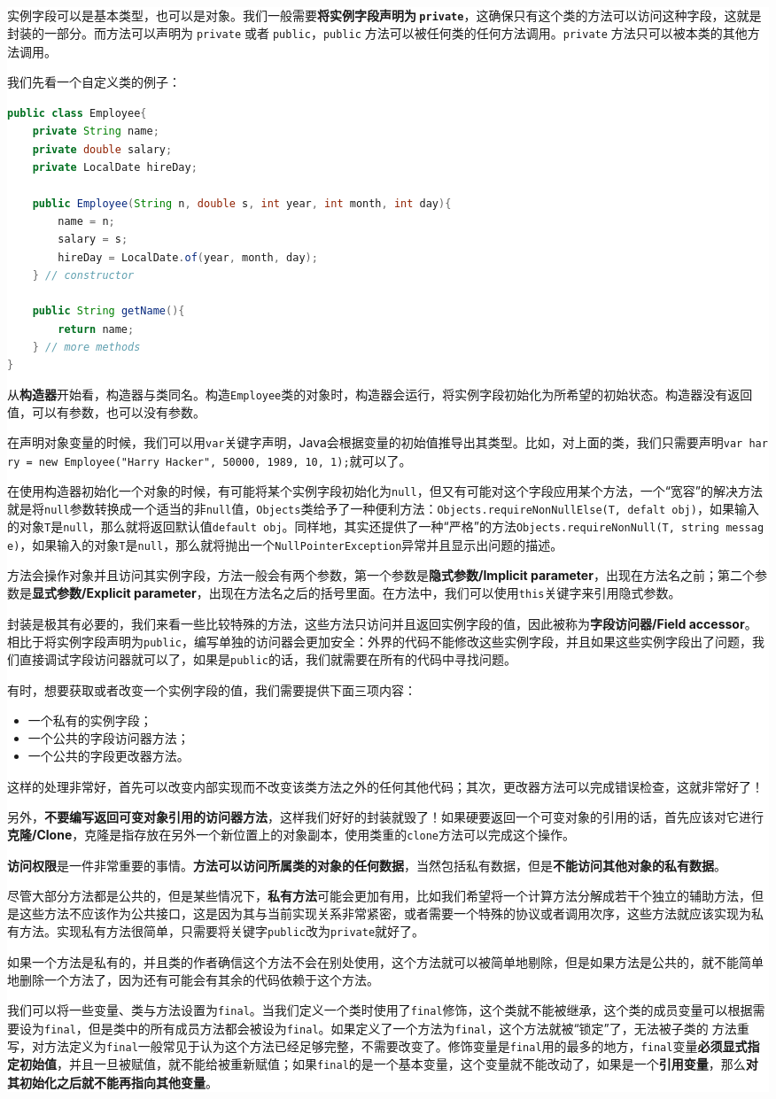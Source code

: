 实例字段可以是基本类型，也可以是对象。我们一般需要**将实例字段声明为 `private`**，这确保只有这个类的方法可以访问这种字段，这就是封装的一部分。而方法可以声明为 `private` 或者 `public`，`public` 方法可以被任何类的任何方法调用。`private` 方法只可以被本类的其他方法调用。

我们先看一个自定义类的例子：

```java
public class Employee{
    private String name;
    private double salary;
    private LocalDate hireDay;

    public Employee(String n, double s, int year, int month, int day){
        name = n;
        salary = s;
        hireDay = LocalDate.of(year, month, day);
    } // constructor

    public String getName(){
        return name;
    } // more methods
}
```

从**构造器**开始看，构造器与类同名。构造`Employee`类的对象时，构造器会运行，将实例字段初始化为所希望的初始状态。构造器没有返回值，可以有参数，也可以没有参数。

在声明对象变量的时候，我们可以用`var`关键字声明，Java会根据变量的初始值推导出其类型。比如，对上面的类，我们只需要声明`var harry = new Employee("Harry Hacker", 50000, 1989, 10, 1);`就可以了。

在使用构造器初始化一个对象的时候，有可能将某个实例字段初始化为`null`，但又有可能对这个字段应用某个方法，一个“宽容”的解决方法就是将`null`参数转换成一个适当的非`null`值，`Objects`类给予了一种便利方法：`Objects.requireNonNullElse(T, defalt obj)`，如果输入的对象`T`是`null`，那么就将返回默认值`default obj`。同样地，其实还提供了一种“严格”的方法`Objects.requireNonNull(T, string message)`，如果输入的对象`T`是`null`，那么就将抛出一个`NullPointerException`异常并且显示出问题的描述。

方法会操作对象并且访问其实例字段，方法一般会有两个参数，第一个参数是**隐式参数/Implicit parameter**，出现在方法名之前；第二个参数是**显式参数/Explicit parameter**，出现在方法名之后的括号里面。在方法中，我们可以使用`this`关键字来引用隐式参数。

封装是极其有必要的，我们来看一些比较特殊的方法，这些方法只访问并且返回实例字段的值，因此被称为**字段访问器/Field accessor**。相比于将实例字段声明为`public`，编写单独的访问器会更加安全：外界的代码不能修改这些实例字段，并且如果这些实例字段出了问题，我们直接调试字段访问器就可以了，如果是`public`的话，我们就需要在所有的代码中寻找问题。

有时，想要获取或者改变一个实例字段的值，我们需要提供下面三项内容：

- 一个私有的实例字段；
- 一个公共的字段访问器方法；
- 一个公共的字段更改器方法。

这样的处理非常好，首先可以改变内部实现而不改变该类方法之外的任何其他代码；其次，更改器方法可以完成错误检查，这就非常好了！

另外，**不要编写返回可变对象引用的访问器方法**，这样我们好好的封装就毁了！如果硬要返回一个可变对象的引用的话，首先应该对它进行**克隆/Clone**，克隆是指存放在另外一个新位置上的对象副本，使用类重的`clone`方法可以完成这个操作。

**访问权限**是一件非常重要的事情。**方法可以访问所属类的对象的任何数据**，当然包括私有数据，但是**不能访问其他对象的私有数据**。

尽管大部分方法都是公共的，但是某些情况下，**私有方法**可能会更加有用，比如我们希望将一个计算方法分解成若干个独立的辅助方法，但是这些方法不应该作为公共接口，这是因为其与当前实现关系非常紧密，或者需要一个特殊的协议或者调用次序，这些方法就应该实现为私有方法。实现私有方法很简单，只需要将关键字`public`改为`private`就好了。

如果一个方法是私有的，并且类的作者确信这个方法不会在别处使用，这个方法就可以被简单地剔除，但是如果方法是公共的，就不能简单地删除一个方法了，因为还有可能会有其余的代码依赖于这个方法。

我们可以将一些变量、类与方法设置为`final`。当我们定义一个类时使用了`final`修饰，这个类就不能被继承，这个类的成员变量可以根据需要设为`final`，但是类中的所有成员方法都会被设为`final`。如果定义了一个方法为`final`，这个方法就被“锁定”了，无法被子类的 方法重写，对方法定义为`final`一般常见于认为这个方法已经足够完整，不需要改变了。修饰变量是`final`用的最多的地方，`final`变量**必须显式指定初始值**，并且一旦被赋值，就不能给被重新赋值；如果`final`的是一个基本变量，这个变量就不能改动了，如果是一个**引用变量**，那么**对其初始化之后就不能再指向其他变量**。
